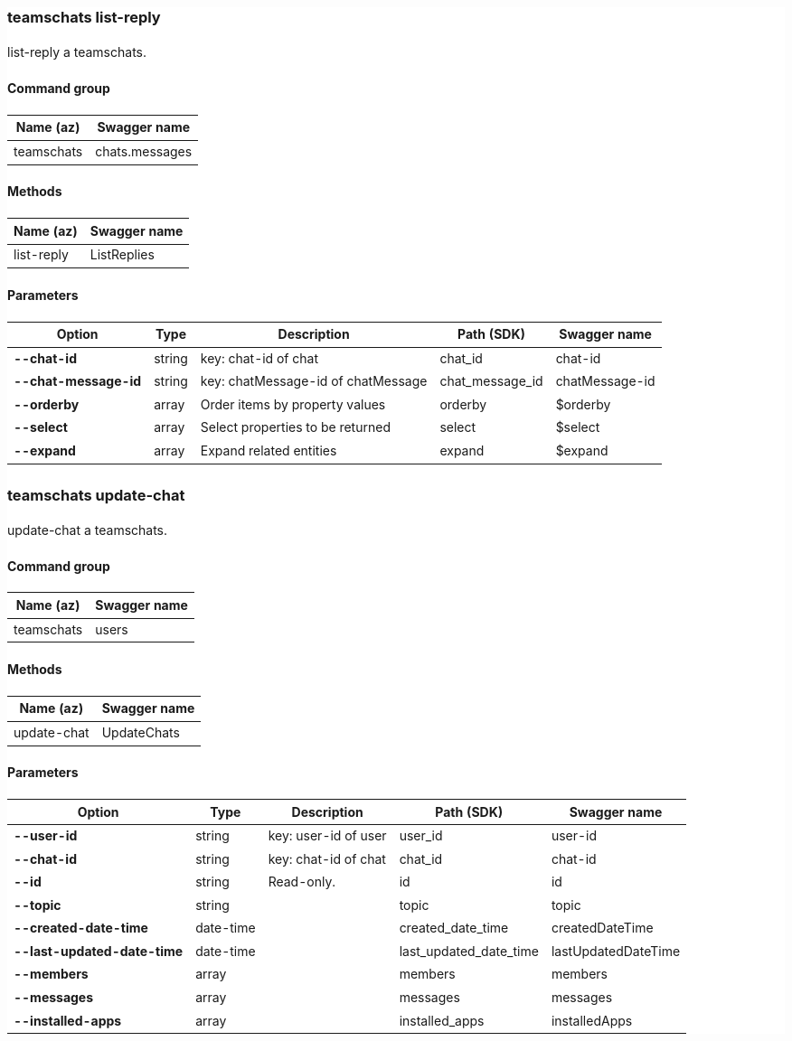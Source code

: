 ### teamschats list-reply

list-reply a teamschats.

#### Command group
|Name (az)|Swagger name|
|---------|------------|
|teamschats|chats.messages|

#### Methods
|Name (az)|Swagger name|
|---------|------------|
|list-reply|ListReplies|

#### Parameters
|Option|Type|Description|Path (SDK)|Swagger name|
|------|----|-----------|----------|------------|
|**--chat-id**|string|key: chat-id of chat|chat_id|chat-id|
|**--chat-message-id**|string|key: chatMessage-id of chatMessage|chat_message_id|chatMessage-id|
|**--orderby**|array|Order items by property values|orderby|$orderby|
|**--select**|array|Select properties to be returned|select|$select|
|**--expand**|array|Expand related entities|expand|$expand|

### teamschats update-chat

update-chat a teamschats.

#### Command group
|Name (az)|Swagger name|
|---------|------------|
|teamschats|users|

#### Methods
|Name (az)|Swagger name|
|---------|------------|
|update-chat|UpdateChats|

#### Parameters
|Option|Type|Description|Path (SDK)|Swagger name|
|------|----|-----------|----------|------------|
|**--user-id**|string|key: user-id of user|user_id|user-id|
|**--chat-id**|string|key: chat-id of chat|chat_id|chat-id|
|**--id**|string|Read-only.|id|id|
|**--topic**|string||topic|topic|
|**--created-date-time**|date-time||created_date_time|createdDateTime|
|**--last-updated-date-time**|date-time||last_updated_date_time|lastUpdatedDateTime|
|**--members**|array||members|members|
|**--messages**|array||messages|messages|
|**--installed-apps**|array||installed_apps|installedApps|
